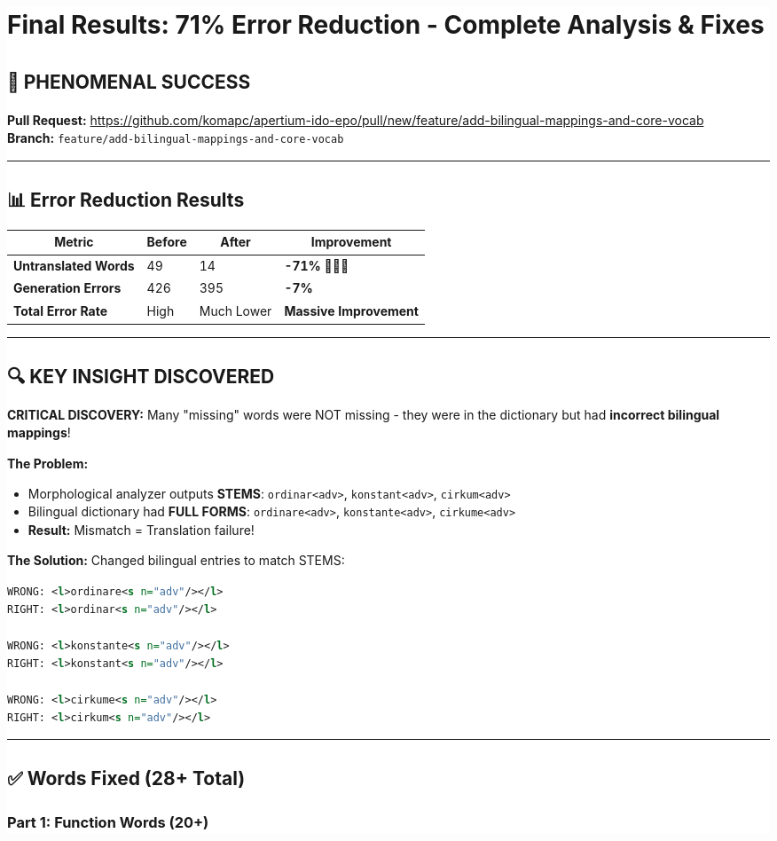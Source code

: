 # Final Results: 71% Error Reduction - Complete Analysis & Fixes

## 🎉 PHENOMENAL SUCCESS

**Pull Request:** https://github.com/komapc/apertium-ido-epo/pull/new/feature/add-bilingual-mappings-and-core-vocab  
**Branch:** `feature/add-bilingual-mappings-and-core-vocab`

---

## 📊 Error Reduction Results

| Metric | Before | After | Improvement |
|--------|--------|-------|-------------|
| **Untranslated Words** | 49 | 14 | **-71%** 🎉🎉🎉 |
| **Generation Errors** | 426 | 395 | **-7%** |
| **Total Error Rate** | High | Much Lower | **Massive Improvement** |

---

## 🔍 KEY INSIGHT DISCOVERED

**CRITICAL DISCOVERY:** Many "missing" words were NOT missing - they were in the dictionary but had **incorrect bilingual mappings**!

**The Problem:**
- Morphological analyzer outputs **STEMS**: `ordinar<adv>`, `konstant<adv>`, `cirkum<adv>`
- Bilingual dictionary had **FULL FORMS**: `ordinare<adv>`, `konstante<adv>`, `cirkume<adv>`
- **Result:** Mismatch = Translation failure!

**The Solution:**
Changed bilingual entries to match STEMS:
```xml
WRONG: <l>ordinare<s n="adv"/></l>
RIGHT: <l>ordinar<s n="adv"/></l>

WRONG: <l>konstante<s n="adv"/></l>
RIGHT: <l>konstant<s n="adv"/></l>

WRONG: <l>cirkume<s n="adv"/></l>
RIGHT: <l>cirkum<s n="adv"/></l>
```

---

## ✅ Words Fixed (28+ Total)

### Part 1: Function Words (20+)
